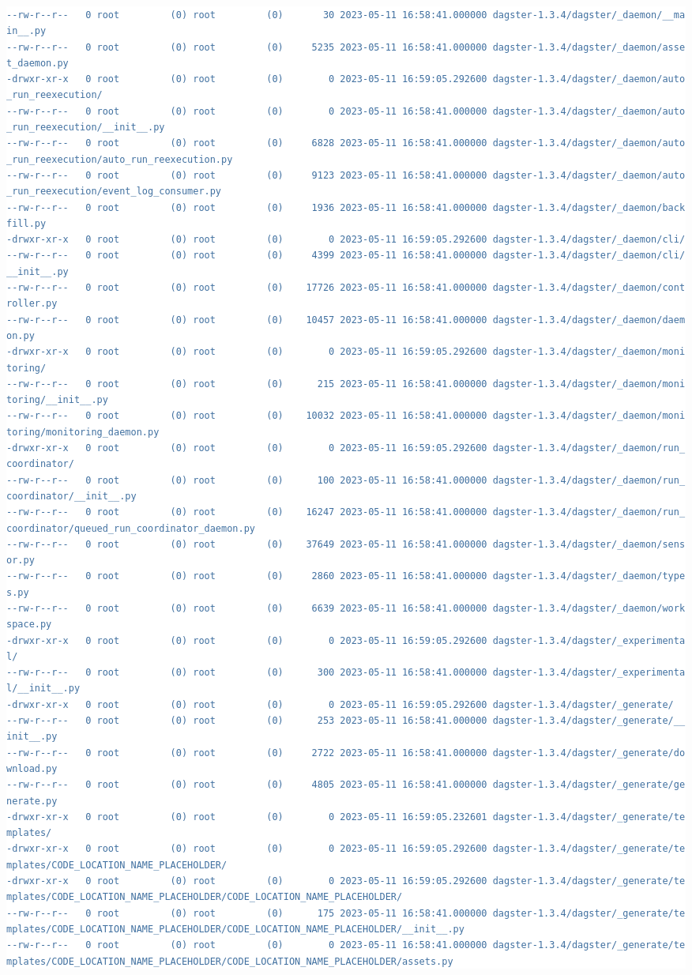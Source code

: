 ```diff
--rw-r--r--   0 root         (0) root         (0)       30 2023-05-11 16:58:41.000000 dagster-1.3.4/dagster/_daemon/__main__.py
--rw-r--r--   0 root         (0) root         (0)     5235 2023-05-11 16:58:41.000000 dagster-1.3.4/dagster/_daemon/asset_daemon.py
-drwxr-xr-x   0 root         (0) root         (0)        0 2023-05-11 16:59:05.292600 dagster-1.3.4/dagster/_daemon/auto_run_reexecution/
--rw-r--r--   0 root         (0) root         (0)        0 2023-05-11 16:58:41.000000 dagster-1.3.4/dagster/_daemon/auto_run_reexecution/__init__.py
--rw-r--r--   0 root         (0) root         (0)     6828 2023-05-11 16:58:41.000000 dagster-1.3.4/dagster/_daemon/auto_run_reexecution/auto_run_reexecution.py
--rw-r--r--   0 root         (0) root         (0)     9123 2023-05-11 16:58:41.000000 dagster-1.3.4/dagster/_daemon/auto_run_reexecution/event_log_consumer.py
--rw-r--r--   0 root         (0) root         (0)     1936 2023-05-11 16:58:41.000000 dagster-1.3.4/dagster/_daemon/backfill.py
-drwxr-xr-x   0 root         (0) root         (0)        0 2023-05-11 16:59:05.292600 dagster-1.3.4/dagster/_daemon/cli/
--rw-r--r--   0 root         (0) root         (0)     4399 2023-05-11 16:58:41.000000 dagster-1.3.4/dagster/_daemon/cli/__init__.py
--rw-r--r--   0 root         (0) root         (0)    17726 2023-05-11 16:58:41.000000 dagster-1.3.4/dagster/_daemon/controller.py
--rw-r--r--   0 root         (0) root         (0)    10457 2023-05-11 16:58:41.000000 dagster-1.3.4/dagster/_daemon/daemon.py
-drwxr-xr-x   0 root         (0) root         (0)        0 2023-05-11 16:59:05.292600 dagster-1.3.4/dagster/_daemon/monitoring/
--rw-r--r--   0 root         (0) root         (0)      215 2023-05-11 16:58:41.000000 dagster-1.3.4/dagster/_daemon/monitoring/__init__.py
--rw-r--r--   0 root         (0) root         (0)    10032 2023-05-11 16:58:41.000000 dagster-1.3.4/dagster/_daemon/monitoring/monitoring_daemon.py
-drwxr-xr-x   0 root         (0) root         (0)        0 2023-05-11 16:59:05.292600 dagster-1.3.4/dagster/_daemon/run_coordinator/
--rw-r--r--   0 root         (0) root         (0)      100 2023-05-11 16:58:41.000000 dagster-1.3.4/dagster/_daemon/run_coordinator/__init__.py
--rw-r--r--   0 root         (0) root         (0)    16247 2023-05-11 16:58:41.000000 dagster-1.3.4/dagster/_daemon/run_coordinator/queued_run_coordinator_daemon.py
--rw-r--r--   0 root         (0) root         (0)    37649 2023-05-11 16:58:41.000000 dagster-1.3.4/dagster/_daemon/sensor.py
--rw-r--r--   0 root         (0) root         (0)     2860 2023-05-11 16:58:41.000000 dagster-1.3.4/dagster/_daemon/types.py
--rw-r--r--   0 root         (0) root         (0)     6639 2023-05-11 16:58:41.000000 dagster-1.3.4/dagster/_daemon/workspace.py
-drwxr-xr-x   0 root         (0) root         (0)        0 2023-05-11 16:59:05.292600 dagster-1.3.4/dagster/_experimental/
--rw-r--r--   0 root         (0) root         (0)      300 2023-05-11 16:58:41.000000 dagster-1.3.4/dagster/_experimental/__init__.py
-drwxr-xr-x   0 root         (0) root         (0)        0 2023-05-11 16:59:05.292600 dagster-1.3.4/dagster/_generate/
--rw-r--r--   0 root         (0) root         (0)      253 2023-05-11 16:58:41.000000 dagster-1.3.4/dagster/_generate/__init__.py
--rw-r--r--   0 root         (0) root         (0)     2722 2023-05-11 16:58:41.000000 dagster-1.3.4/dagster/_generate/download.py
--rw-r--r--   0 root         (0) root         (0)     4805 2023-05-11 16:58:41.000000 dagster-1.3.4/dagster/_generate/generate.py
-drwxr-xr-x   0 root         (0) root         (0)        0 2023-05-11 16:59:05.232601 dagster-1.3.4/dagster/_generate/templates/
-drwxr-xr-x   0 root         (0) root         (0)        0 2023-05-11 16:59:05.292600 dagster-1.3.4/dagster/_generate/templates/CODE_LOCATION_NAME_PLACEHOLDER/
-drwxr-xr-x   0 root         (0) root         (0)        0 2023-05-11 16:59:05.292600 dagster-1.3.4/dagster/_generate/templates/CODE_LOCATION_NAME_PLACEHOLDER/CODE_LOCATION_NAME_PLACEHOLDER/
--rw-r--r--   0 root         (0) root         (0)      175 2023-05-11 16:58:41.000000 dagster-1.3.4/dagster/_generate/templates/CODE_LOCATION_NAME_PLACEHOLDER/CODE_LOCATION_NAME_PLACEHOLDER/__init__.py
--rw-r--r--   0 root         (0) root         (0)        0 2023-05-11 16:58:41.000000 dagster-1.3.4/dagster/_generate/templates/CODE_LOCATION_NAME_PLACEHOLDER/CODE_LOCATION_NAME_PLACEHOLDER/assets.py
```